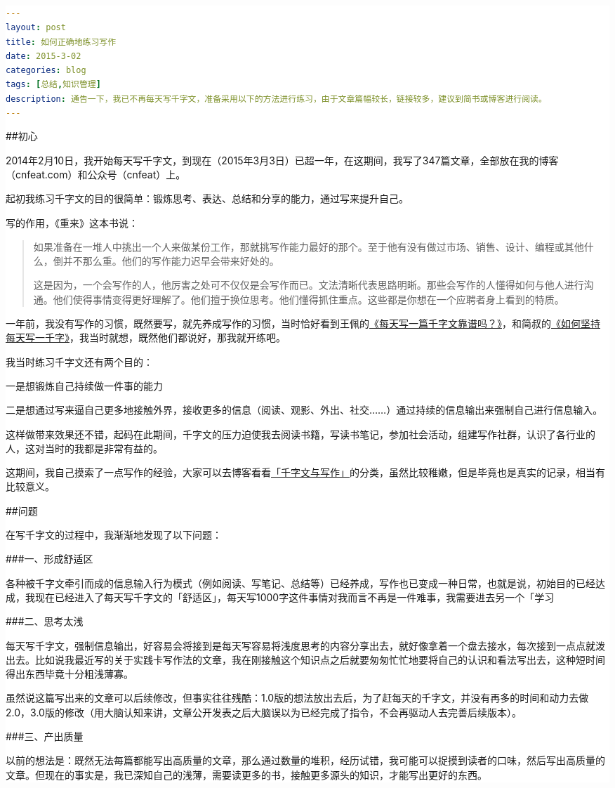 ```yaml
---
layout: post
title: 如何正确地练习写作
date: 2015-3-02
categories: blog
tags: [总结,知识管理]
description: 通告一下，我已不再每天写千字文，准备采用以下的方法进行练习，由于文章篇幅较长，链接较多，建议到简书或博客进行阅读。
---
```


##初心

2014年2月10日，我开始每天写千字文，到现在（2015年3月3日）已超一年，在这期间，我写了347篇文章，全部放在我的博客（cnfeat.com）和公众号（cnfeat）上。

起初我练习千字文的目的很简单：锻炼思考、表达、总结和分享的能力，通过写来提升自己。

写的作用，《重来》这本书说：

>如果准备在一堆人中挑出一个人来做某份工作，那就挑写作能力最好的那个。至于他有没有做过市场、销售、设计、编程或其他什么，倒并不那么重。他们的写作能力迟早会带来好处的。
>
>这是因为，一个会写作的人，他厉害之处可不仅仅是会写作而已。文法清晰代表思路明晰。那些会写作的人懂得如何与他人进行沟通。他们使得事情变得更好理解了。他们擅于换位思考。他们懂得抓住重点。这些都是你想在一个应聘者身上看到的特质。

一年前，我没有写作的习惯，既然要写，就先养成写作的习惯，当时恰好看到王佩的[《每天写一篇千字文靠谱吗？》](http://www.baibanbao.net/2014/02/02/is-it-possible-to-write-1000-words-per-day.html)，和简叔的[《如何坚持每天写一千字》](http://www.jianshu.com/p/53eea6022d58)，我当时就想，既然他们都说好，那我就开练吧。

我当时练习千字文还有两个目的：

一是想锻炼自己持续做一件事的能力

二是想通过写来逼自己更多地接触外界，接收更多的信息（阅读、观影、外出、社交……）通过持续的信息输出来强制自己进行信息输入。

这样做带来效果还不错，起码在此期间，千字文的压力迫使我去阅读书籍，写读书笔记，参加社会活动，组建写作社群，认识了各行业的人，这对当时的我都是非常有益的。

这期间，我自己摸索了一点写作的经验，大家可以去博客看看[「千字文与写作」](http://cnfeat.com/categories/%E5%8D%83%E5%AD%97%E6%96%87%E4%B8%8E%E5%86%99%E4%BD%9C/)的分类，虽然比较稚嫩，但是毕竟也是真实的记录，相当有比较意义。

##问题

在写千字文的过程中，我渐渐地发现了以下问题：

###一、形成舒适区

各种被千字文牵引而成的信息输入行为模式（例如阅读、写笔记、总结等）已经养成，写作也已变成一种日常，也就是说，初始目的已经达成，我现在已经进入了每天写千字文的「舒适区」，每天写1000字这件事情对我而言不再是一件难事，我需要进去另一个「学习

###二、思考太浅

每天写千字文，强制信息输出，好容易会将接到是每天写容易将浅度思考的内容分享出去，就好像拿着一个盘去接水，每次接到一点点就泼出去。比如说我最近写的关于实践卡写作法的文章，我在刚接触这个知识点之后就要匆匆忙忙地要将自己的认识和看法写出去，这种短时间得出东西毕竟十分粗浅薄寡。

虽然说这篇写出来的文章可以后续修改，但事实往往残酷：1.0版的想法放出去后，为了赶每天的千字文，并没有再多的时间和动力去做2.0，3.0版的修改（用大脑认知来讲，文章公开发表之后大脑误以为已经完成了指令，不会再驱动人去完善后续版本）。

###三、产出质量

以前的想法是：既然无法每篇都能写出高质量的文章，那么通过数量的堆积，经历试错，我可能可以捉摸到读者的口味，然后写出高质量的文章。但现在的事实是，我已深知自己的浅薄，需要读更多的书，接触更多源头的知识，才能写出更好的东西。
